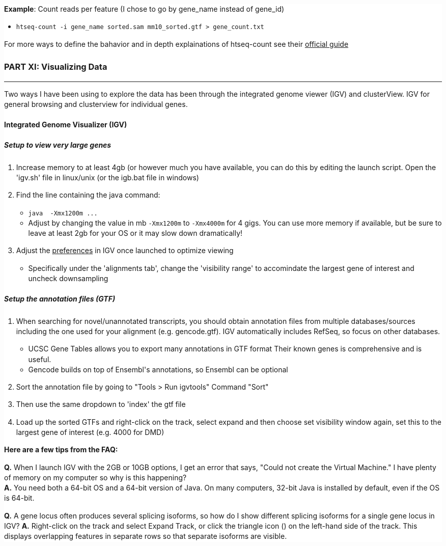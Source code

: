 **Example**: Count reads per feature (I chose to go by gene_name instead of gene_id)
*   `htseq-count -i gene_name sorted.sam mm10_sorted.gtf > gene_count.txt`

For more ways to define the bahavior and in depth explainations of htseq-count see their [official guide](http://www-huber.embl.de/users/anders/HTSeq/doc/count.html)


### PART XI: Visualizing Data
---

Two ways I have been using to explore the data has been through the integrated genome viewer (IGV) and clusterView. IGV for general browsing and clusterview for individual genes.

#### Integrated Genome Visualizer (IGV)

##### Setup to view very large genes
1.  Increase memory to at least 4gb (or however much you have available, you can do this by editing the launch script. Open the 'igv.sh' file in linux/unix (or the igb.bat file in windows)

2.  Find the line containing the java command:
    *   `java  -Xmx1200m ...`
    *   Adjust by changing the value in mb `-Xmx1200m` to `-Xmx4000m` for 4 gigs. You can use more memory if available, but be sure to leave at least 2gb for your OS or it may slow down dramatically!

3.  Adjust the [preferences](http://www.broadinstitute.org/igv/Preferences) in IGV once launched to optimize viewing
    *   Specifically under the 'alignments tab', change the 'visibility range' to accomindate the largest gene of interest and uncheck downsampling

##### Setup the annotation files (GTF)

1.  When searching for novel/unannotated transcripts, you should obtain annotation files from multiple databases/sources including the one used for your alignment (e.g. gencode.gtf). IGV automatically includes RefSeq, so focus on other databases.
    *   UCSC Gene Tables allows you to export many annotations in GTF format Their known genes is comprehensive and is useful.
    *   Gencode builds on top of Ensembl's annotations, so Ensembl can be optional

2.  Sort the annotation file by going to  "Tools > Run igvtools"
    Command "Sort"

3.  Then use the same dropdown to 'index' the gtf file

4.  Load up the sorted GTFs and right-click on the track, select expand and then choose set visibility window again, set this to the largest gene of interest (e.g. 4000 for DMD)

**Here are a few tips from the FAQ:**

**Q.** When I launch IGV with the 2GB or 10GB options, I get an error that says, "Could not create the Virtual Machine."   I have plenty of memory on my computer so why is this happening?  
**A.** You need both a 64-bit OS and a 64-bit version of Java.  On many computers, 32-bit Java is installed by default, even if the OS is 64-bit.

**Q.** A gene locus often produces several splicing isoforms, so how do I show different splicing isoforms for a single gene locus in IGV?
**A.** Right-click on the track and select Expand Track, or click the triangle icon () on the left-hand side of the track.  This displays overlapping features in separate rows so that separate isoforms are visible.
